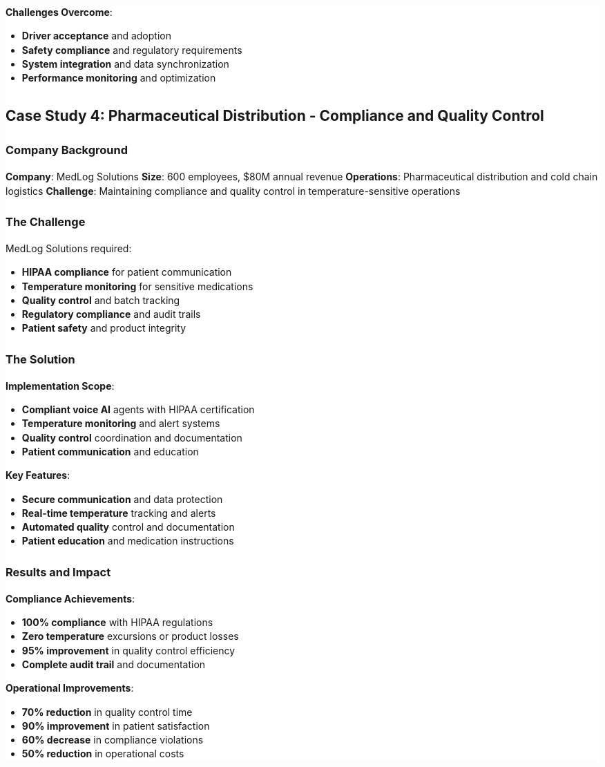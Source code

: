 **Challenges Overcome**:
- **Driver acceptance** and adoption
- **Safety compliance** and regulatory requirements
- **System integration** and data synchronization
- **Performance monitoring** and optimization

## Case Study 4: Pharmaceutical Distribution - Compliance and Quality Control

### Company Background

**Company**: MedLog Solutions
**Size**: 600 employees, $80M annual revenue
**Operations**: Pharmaceutical distribution and cold chain logistics
**Challenge**: Maintaining compliance and quality control in temperature-sensitive operations

### The Challenge

MedLog Solutions required:
- **HIPAA compliance** for patient communication
- **Temperature monitoring** for sensitive medications
- **Quality control** and batch tracking
- **Regulatory compliance** and audit trails
- **Patient safety** and product integrity

### The Solution

**Implementation Scope**:
- **Compliant voice AI** agents with HIPAA certification
- **Temperature monitoring** and alert systems
- **Quality control** coordination and documentation
- **Patient communication** and education

**Key Features**:
- **Secure communication** and data protection
- **Real-time temperature** tracking and alerts
- **Automated quality** control and documentation
- **Patient education** and medication instructions

### Results and Impact

**Compliance Achievements**:
- **100% compliance** with HIPAA regulations
- **Zero temperature** excursions or product losses
- **95% improvement** in quality control efficiency
- **Complete audit trail** and documentation

**Operational Improvements**:
- **70% reduction** in quality control time
- **90% improvement** in patient satisfaction
- **60% decrease** in compliance violations
- **50% reduction** in operational costs
